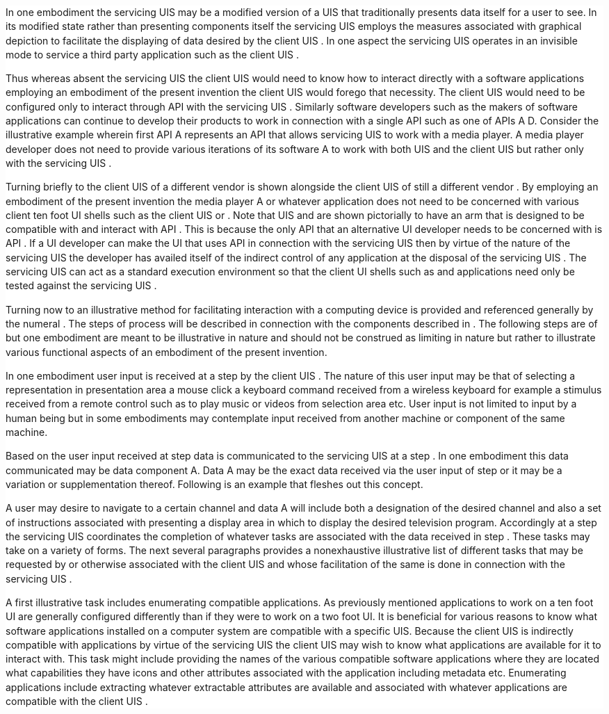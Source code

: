 In one embodiment the servicing UIS may be a modified version of a UIS that traditionally presents data itself for a user to see. In its modified state rather than presenting components itself the servicing UIS employs the measures associated with graphical depiction to facilitate the displaying of data desired by the client UIS . In one aspect the servicing UIS operates in an invisible mode to service a third party application such as the client UIS .

Thus whereas absent the servicing UIS the client UIS would need to know how to interact directly with a software applications employing an embodiment of the present invention the client UIS would forego that necessity. The client UIS would need to be configured only to interact through API with the servicing UIS . Similarly software developers such as the makers of software applications can continue to develop their products to work in connection with a single API such as one of APIs A D. Consider the illustrative example wherein first API A represents an API that allows servicing UIS to work with a media player. A media player developer does not need to provide various iterations of its software A to work with both UIS and the client UIS but rather only with the servicing UIS .

Turning briefly to the client UIS of a different vendor is shown alongside the client UIS of still a different vendor . By employing an embodiment of the present invention the media player A or whatever application does not need to be concerned with various client ten foot UI shells such as the client UIS or . Note that UIS and are shown pictorially to have an arm that is designed to be compatible with and interact with API . This is because the only API that an alternative UI developer needs to be concerned with is API . If a UI developer can make the UI that uses API in connection with the servicing UIS then by virtue of the nature of the servicing UIS the developer has availed itself of the indirect control of any application at the disposal of the servicing UIS . The servicing UIS can act as a standard execution environment so that the client UI shells such as and applications need only be tested against the servicing UIS .

Turning now to an illustrative method for facilitating interaction with a computing device is provided and referenced generally by the numeral . The steps of process will be described in connection with the components described in . The following steps are of but one embodiment are meant to be illustrative in nature and should not be construed as limiting in nature but rather to illustrate various functional aspects of an embodiment of the present invention.

In one embodiment user input is received at a step by the client UIS . The nature of this user input may be that of selecting a representation in presentation area a mouse click a keyboard command received from a wireless keyboard for example a stimulus received from a remote control such as to play music or videos from selection area etc. User input is not limited to input by a human being but in some embodiments may contemplate input received from another machine or component of the same machine.

Based on the user input received at step data is communicated to the servicing UIS at a step . In one embodiment this data communicated may be data component A. Data A may be the exact data received via the user input of step or it may be a variation or supplementation thereof. Following is an example that fleshes out this concept.

A user may desire to navigate to a certain channel and data A will include both a designation of the desired channel and also a set of instructions associated with presenting a display area in which to display the desired television program. Accordingly at a step the servicing UIS coordinates the completion of whatever tasks are associated with the data received in step . These tasks may take on a variety of forms. The next several paragraphs provides a nonexhaustive illustrative list of different tasks that may be requested by or otherwise associated with the client UIS and whose facilitation of the same is done in connection with the servicing UIS .

A first illustrative task includes enumerating compatible applications. As previously mentioned applications to work on a ten foot UI are generally configured differently than if they were to work on a two foot UI. It is beneficial for various reasons to know what software applications installed on a computer system are compatible with a specific UIS. Because the client UIS is indirectly compatible with applications by virtue of the servicing UIS the client UIS may wish to know what applications are available for it to interact with. This task might include providing the names of the various compatible software applications where they are located what capabilities they have icons and other attributes associated with the application including metadata etc. Enumerating applications include extracting whatever extractable attributes are available and associated with whatever applications are compatible with the client UIS .
